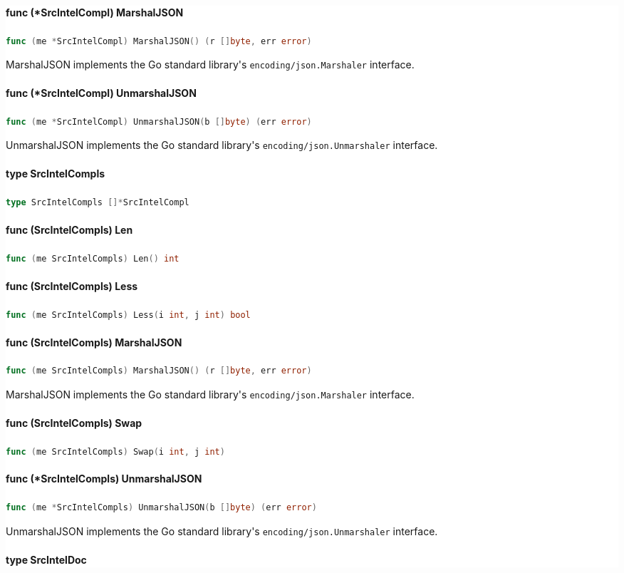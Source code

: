 
#### func (*SrcIntelCompl) MarshalJSON

```go
func (me *SrcIntelCompl) MarshalJSON() (r []byte, err error)
```
MarshalJSON implements the Go standard library's `encoding/json.Marshaler`
interface.

#### func (*SrcIntelCompl) UnmarshalJSON

```go
func (me *SrcIntelCompl) UnmarshalJSON(b []byte) (err error)
```
UnmarshalJSON implements the Go standard library's `encoding/json.Unmarshaler`
interface.

#### type SrcIntelCompls

```go
type SrcIntelCompls []*SrcIntelCompl
```


#### func (SrcIntelCompls) Len

```go
func (me SrcIntelCompls) Len() int
```

#### func (SrcIntelCompls) Less

```go
func (me SrcIntelCompls) Less(i int, j int) bool
```

#### func (SrcIntelCompls) MarshalJSON

```go
func (me SrcIntelCompls) MarshalJSON() (r []byte, err error)
```
MarshalJSON implements the Go standard library's `encoding/json.Marshaler`
interface.

#### func (SrcIntelCompls) Swap

```go
func (me SrcIntelCompls) Swap(i int, j int)
```

#### func (*SrcIntelCompls) UnmarshalJSON

```go
func (me *SrcIntelCompls) UnmarshalJSON(b []byte) (err error)
```
UnmarshalJSON implements the Go standard library's `encoding/json.Unmarshaler`
interface.

#### type SrcIntelDoc

